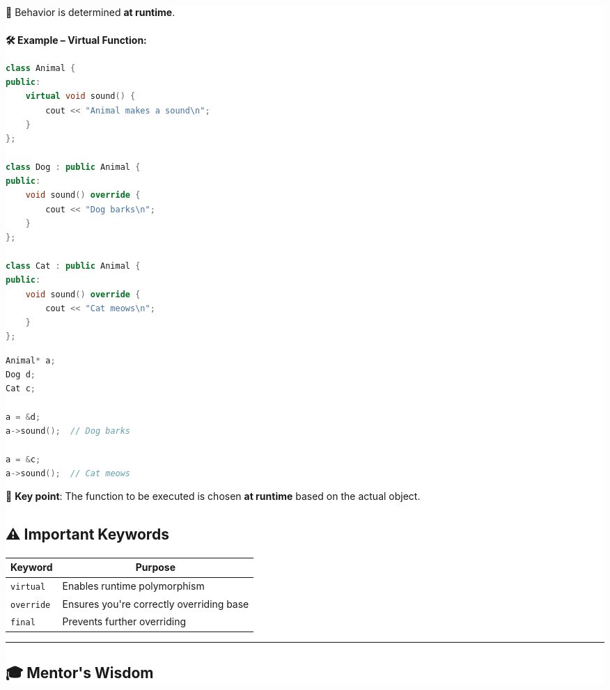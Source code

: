 🔧 Behavior is determined **at runtime**.

#### 🛠️ Example – Virtual Function:

```cpp
class Animal {
public:
    virtual void sound() {
        cout << "Animal makes a sound\n";
    }
};

class Dog : public Animal {
public:
    void sound() override {
        cout << "Dog barks\n";
    }
};

class Cat : public Animal {
public:
    void sound() override {
        cout << "Cat meows\n";
    }
};
```

```cpp
Animal* a;
Dog d;
Cat c;

a = &d;
a->sound();  // Dog barks

a = &c;
a->sound();  // Cat meows
```

🎯 **Key point**: The function to be executed is chosen **at runtime** based on the actual object.

## ⚠️ Important Keywords

| Keyword    | Purpose                                  |
| ---------- | ---------------------------------------- |
| `virtual`  | Enables runtime polymorphism             |
| `override` | Ensures you're correctly overriding base |
| `final`    | Prevents further overriding              |

---

## 🎓 Mentor's Wisdom

